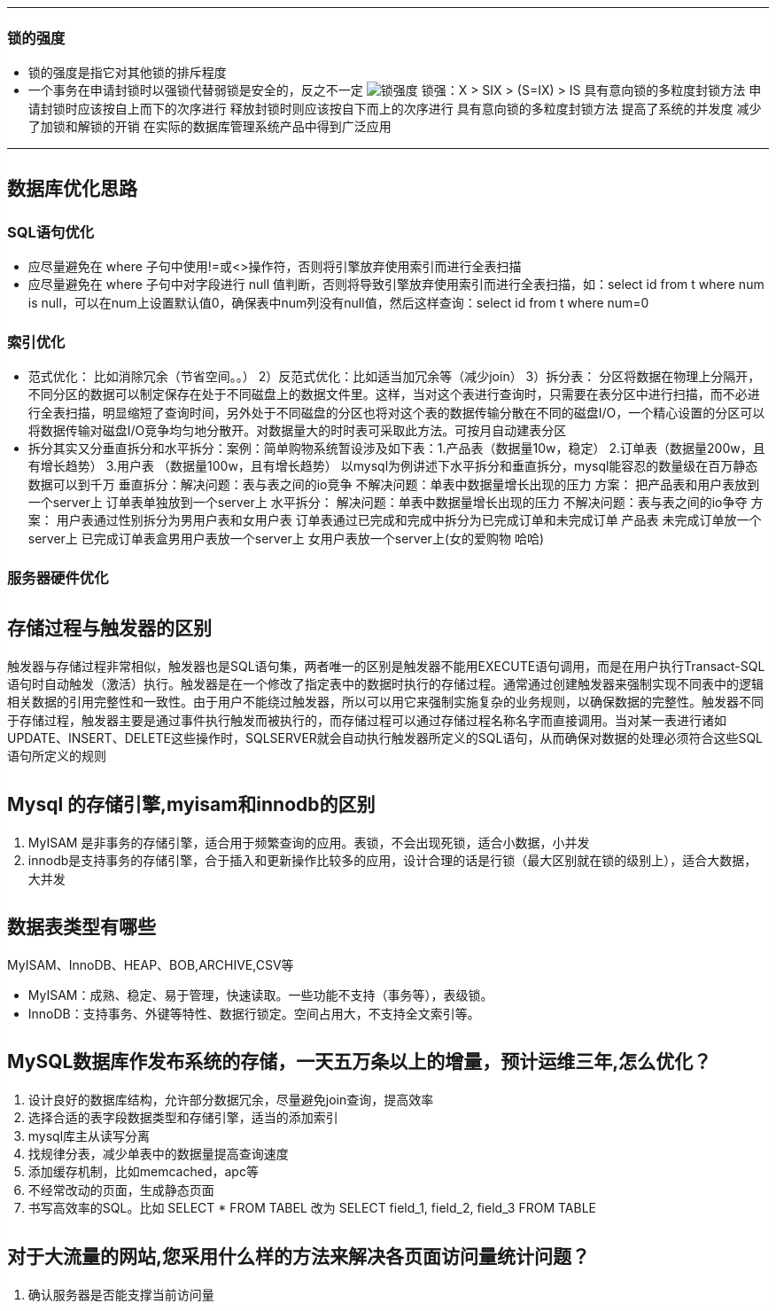 
---
### 锁的强度
- 锁的强度是指它对其他锁的排斥程度
- 一个事务在申请封锁时以强锁代替弱锁是安全的，反之不一定
![锁强度](https://www.2cto.com/uploadfile/Collfiles/20180102/20180102091951144.png)
锁强：X > SIX > (S=IX) > IS
具有意向锁的多粒度封锁方法
申请封锁时应该按自上而下的次序进行
释放封锁时则应该按自下而上的次序进行
具有意向锁的多粒度封锁方法
提高了系统的并发度
减少了加锁和解锁的开销
在实际的数据库管理系统产品中得到广泛应用
---

## 数据库优化思路
### SQL语句优化
- 应尽量避免在 where 子句中使用!=或<>操作符，否则将引擎放弃使用索引而进行全表扫描
- 应尽量避免在 where 子句中对字段进行 null 值判断，否则将导致引擎放弃使用索引而进行全表扫描，如：select id from t where num is null，可以在num上设置默认值0，确保表中num列没有null值，然后这样查询：select id from t where num=0
### 索引优化
- 范式优化： 比如消除冗余（节省空间。。） 2）反范式优化：比如适当加冗余等（减少join） 3）拆分表： 分区将数据在物理上分隔开，不同分区的数据可以制定保存在处于不同磁盘上的数据文件里。这样，当对这个表进行查询时，只需要在表分区中进行扫描，而不必进行全表扫描，明显缩短了查询时间，另外处于不同磁盘的分区也将对这个表的数据传输分散在不同的磁盘I/O，一个精心设置的分区可以将数据传输对磁盘I/O竞争均匀地分散开。对数据量大的时时表可采取此方法。可按月自动建表分区
- 拆分其实又分垂直拆分和水平拆分：案例：简单购物系统暂设涉及如下表：1.产品表（数据量10w，稳定） 2.订单表（数据量200w，且有增长趋势） 3.用户表 （数据量100w，且有增长趋势） 以mysql为例讲述下水平拆分和垂直拆分，mysql能容忍的数量级在百万静态数据可以到千万 垂直拆分：解决问题：表与表之间的io竞争 不解决问题：单表中数据量增长出现的压力 方案： 把产品表和用户表放到一个server上 订单表单独放到一个server上 水平拆分： 解决问题：单表中数据量增长出现的压力 不解决问题：表与表之间的io争夺
方案： 用户表通过性别拆分为男用户表和女用户表 订单表通过已完成和完成中拆分为已完成订单和未完成订单 产品表 未完成订单放一个server上 已完成订单表盒男用户表放一个server上 女用户表放一个server上(女的爱购物 哈哈)
### 服务器硬件优化

## 存储过程与触发器的区别
触发器与存储过程非常相似，触发器也是SQL语句集，两者唯一的区别是触发器不能用EXECUTE语句调用，而是在用户执行Transact-SQL语句时自动触发（激活）执行。触发器是在一个修改了指定表中的数据时执行的存储过程。通常通过创建触发器来强制实现不同表中的逻辑相关数据的引用完整性和一致性。由于用户不能绕过触发器，所以可以用它来强制实施复杂的业务规则，以确保数据的完整性。触发器不同于存储过程，触发器主要是通过事件执行触发而被执行的，而存储过程可以通过存储过程名称名字而直接调用。当对某一表进行诸如UPDATE、INSERT、DELETE这些操作时，SQLSERVER就会自动执行触发器所定义的SQL语句，从而确保对数据的处理必须符合这些SQL语句所定义的规则

## Mysql 的存储引擎,myisam和innodb的区别
1. MyISAM 是非事务的存储引擎，适合用于频繁查询的应用。表锁，不会出现死锁，适合小数据，小并发
2. innodb是支持事务的存储引擎，合于插入和更新操作比较多的应用，设计合理的话是行锁（最大区别就在锁的级别上），适合大数据，大并发
## 数据表类型有哪些
MyISAM、InnoDB、HEAP、BOB,ARCHIVE,CSV等
- MyISAM：成熟、稳定、易于管理，快速读取。一些功能不支持（事务等），表级锁。
- InnoDB：支持事务、外键等特性、数据行锁定。空间占用大，不支持全文索引等。
## MySQL数据库作发布系统的存储，一天五万条以上的增量，预计运维三年,怎么优化？
1. 设计良好的数据库结构，允许部分数据冗余，尽量避免join查询，提高效率
2. 选择合适的表字段数据类型和存储引擎，适当的添加索引
3. mysql库主从读写分离
4. 找规律分表，减少单表中的数据量提高查询速度
5. 添加缓存机制，比如memcached，apc等
6. 不经常改动的页面，生成静态页面
7. 书写高效率的SQL。比如 SELECT * FROM TABEL 改为 SELECT field_1, field_2, field_3 FROM TABLE
## 对于大流量的网站,您采用什么样的方法来解决各页面访问量统计问题？
1. 确认服务器是否能支撑当前访问量